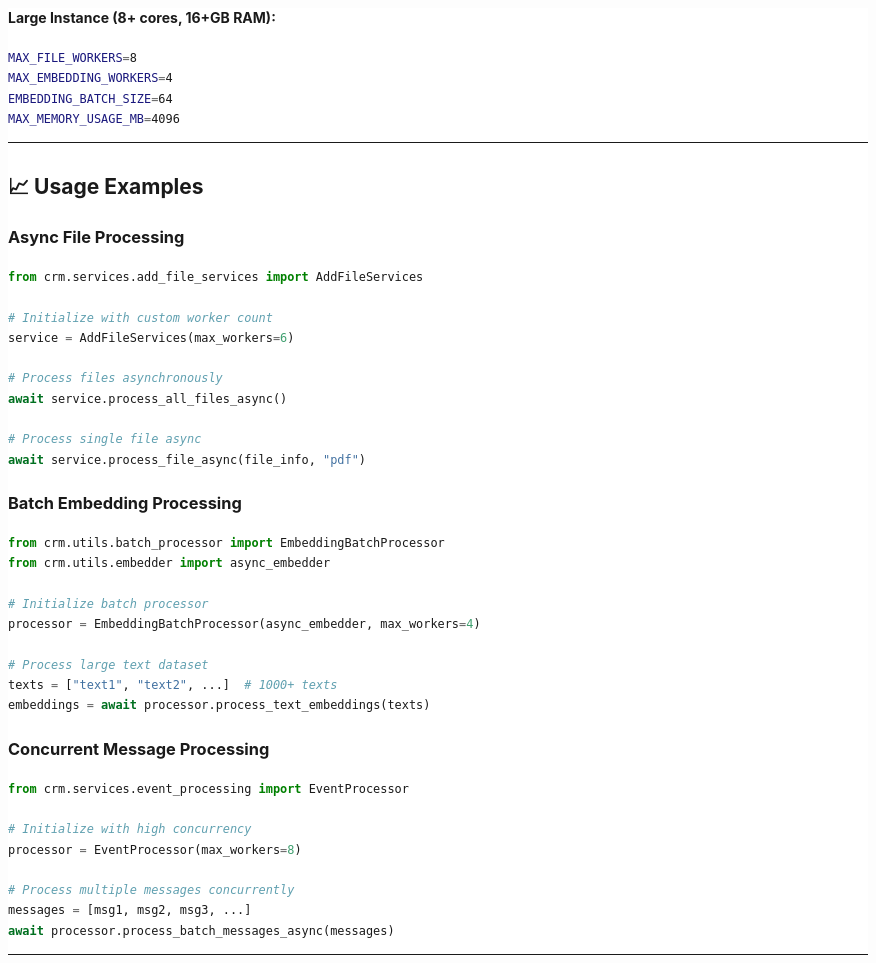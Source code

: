 #### **Large Instance (8+ cores, 16+GB RAM):**
```bash
MAX_FILE_WORKERS=8
MAX_EMBEDDING_WORKERS=4
EMBEDDING_BATCH_SIZE=64
MAX_MEMORY_USAGE_MB=4096
```

---

## 📈 Usage Examples

### Async File Processing
```python
from crm.services.add_file_services import AddFileServices

# Initialize with custom worker count
service = AddFileServices(max_workers=6)

# Process files asynchronously
await service.process_all_files_async()

# Process single file async
await service.process_file_async(file_info, "pdf")
```

### Batch Embedding Processing
```python
from crm.utils.batch_processor import EmbeddingBatchProcessor
from crm.utils.embedder import async_embedder

# Initialize batch processor
processor = EmbeddingBatchProcessor(async_embedder, max_workers=4)

# Process large text dataset
texts = ["text1", "text2", ...]  # 1000+ texts
embeddings = await processor.process_text_embeddings(texts)
```

### Concurrent Message Processing
```python
from crm.services.event_processing import EventProcessor

# Initialize with high concurrency
processor = EventProcessor(max_workers=8)

# Process multiple messages concurrently
messages = [msg1, msg2, msg3, ...]
await processor.process_batch_messages_async(messages)
```

---
